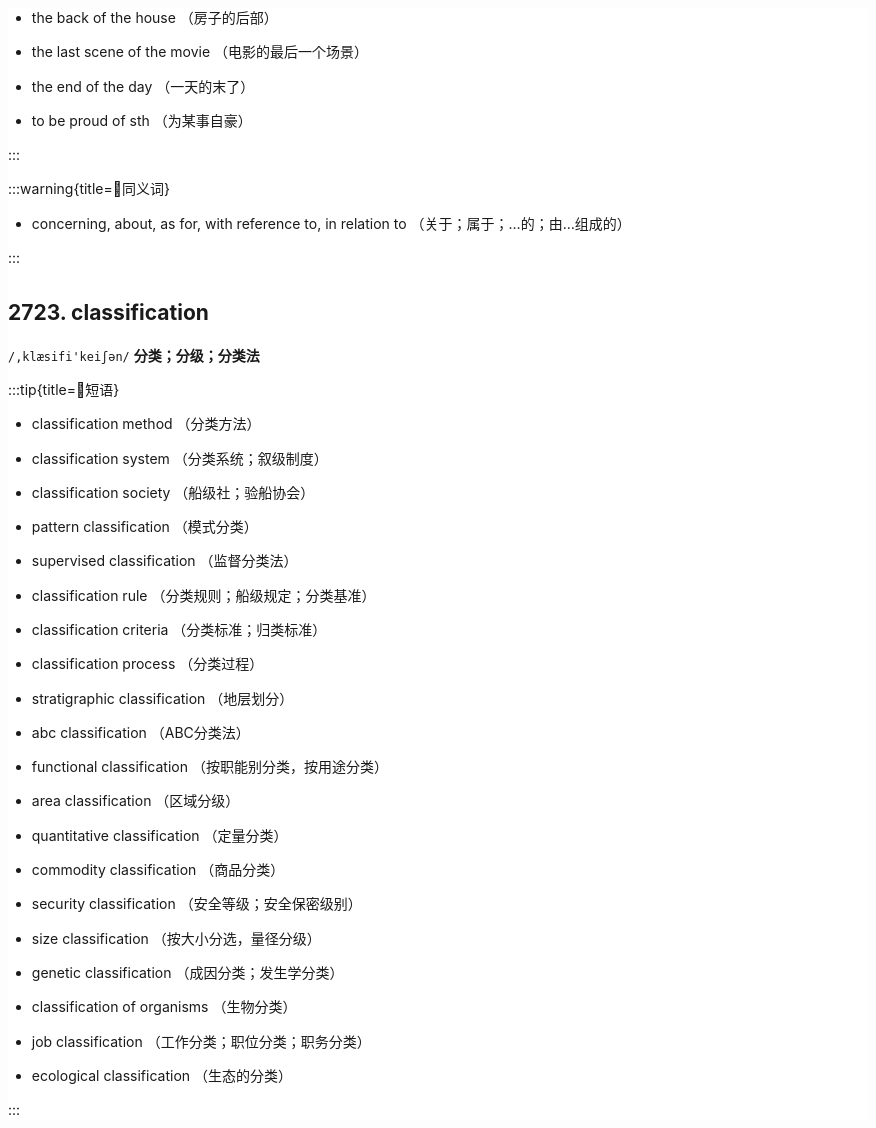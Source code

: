 - the back of the house （房子的后部）

- the last scene of the movie （电影的最后一个场景）

- the end of the day （一天的末了）

- to be proud of sth （为某事自豪）

:::

:::warning{title=🤔同义词}

- concerning, about, as for, with reference to, in relation to （关于；属于；…的；由…组成的）

:::


## 2723. classification

`/,klæsifi'keiʃən/`  **分类；分级；分类法**

:::tip{title=🤩短语}

- classification method （分类方法）

- classification system （分类系统；叙级制度）

- classification society （船级社；验船协会）

- pattern classification （模式分类）

- supervised classification （监督分类法）

- classification rule （分类规则；船级规定；分类基准）

- classification criteria （分类标准；归类标准）

- classification process （分类过程）

- stratigraphic classification （地层划分）

- abc classification （ABC分类法）

- functional classification （按职能别分类，按用途分类）

- area classification （区域分级）

- quantitative classification （定量分类）

- commodity classification （商品分类）

- security classification （安全等级；安全保密级别）

- size classification （按大小分选，量径分级）

- genetic classification （成因分类；发生学分类）

- classification of organisms （生物分类）

- job classification （工作分类；职位分类；职务分类）

- ecological classification （生态的分类）

:::
